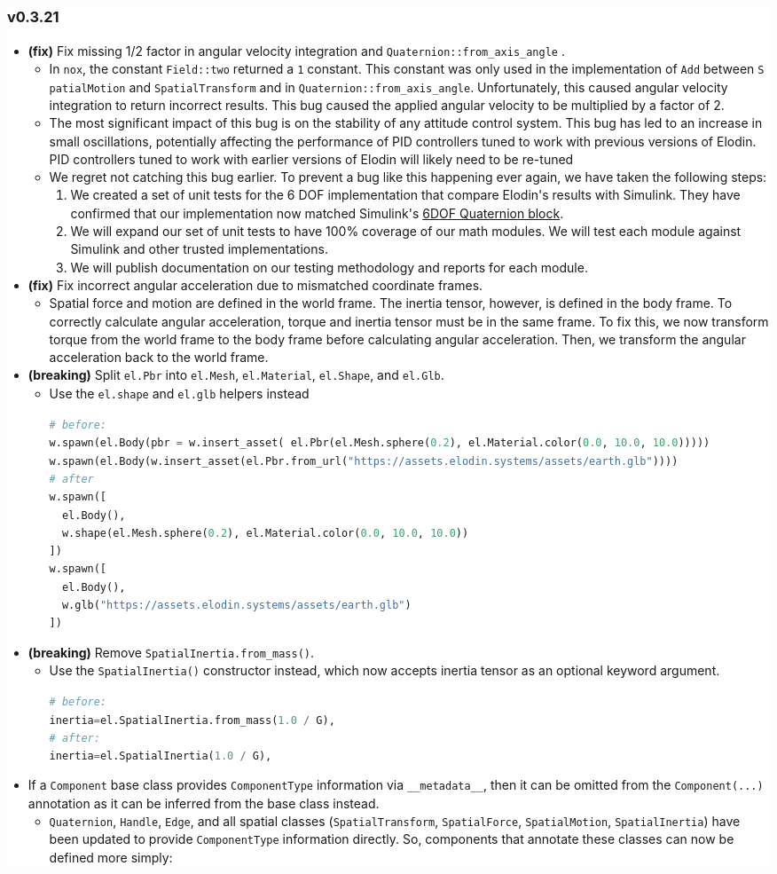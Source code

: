 ### v0.3.21
- **(fix)** Fix missing 1/2 factor in angular velocity integration and `Quaternion::from_axis_angle` .
    - In `nox`, the constant `Field::two` returned a `1` constant. This constant was only used in the implementation of `Add` between `SpatialMotion` and `SpatialTransform` and in `Quaternion::from_axis_angle`. Unfortunately, this caused angular velocity integration to return incorrect results. This bug caused the applied angular velocity to be multiplied by a factor of 2.
    - The most significant impact of this bug is on the stability of any attitude control system. This bug has led to an increase in small oscillations, potentially affecting the performance of PID controllers tuned to work with previous versions of Elodin. PID controllers tuned to work with earlier versions of Elodin will likely need to be re-tuned
    - We regret not catching this bug earlier. To prevent a bug like this happening ever again, we have taken the following steps:
        1. We created a set of unit tests for the 6 DOF implementation that compare Elodin's results with Simulink. They have confirmed that our implementation now matched Simulink's [6DOF Quaternion block](https://www.mathworks.com/help/aeroblks/6dofquaternion.html).
        2. We will expand our set of unit tests to have 100% coverage of our math modules. We will test each module against Simulink and other trusted implementations.
        3. We will publish documentation on our testing methodology and reports for each module.
- **(fix)** Fix incorrect angular acceleration due to mismatched coordinate frames.
    - Spatial force and motion are defined in the world frame. The inertia tensor, however, is defined in the body frame. To correctly calculate angular acceleration, torque and inertia tensor must be in the same frame. To fix this, we now transform torque from the world frame to the body frame before calculating angular acceleration. Then, we transform the angular acceleration back to the world frame.
- **(breaking)** Split `el.Pbr` into `el.Mesh`, `el.Material`, `el.Shape`, and `el.Glb`.
  - Use the `el.shape` and `el.glb` helpers instead
    ```python
    # before:
    w.spawn(el.Body(pbr = w.insert_asset( el.Pbr(el.Mesh.sphere(0.2), el.Material.color(0.0, 10.0, 10.0)))))
    w.spawn(el.Body(w.insert_asset(el.Pbr.from_url("https://assets.elodin.systems/assets/earth.glb"))))
    # after
    w.spawn([
      el.Body(),
      w.shape(el.Mesh.sphere(0.2), el.Material.color(0.0, 10.0, 10.0))
    ])
    w.spawn([
      el.Body(),
      w.glb("https://assets.elodin.systems/assets/earth.glb")
    ])
    ```
- **(breaking)** Remove `SpatialInertia.from_mass()`.
  - Use the `SpatialInertia()` constructor instead, which now accepts inertia tensor as an optional keyword argument.
    ```python
    # before:
    inertia=el.SpatialInertia.from_mass(1.0 / G),
    # after:
    inertia=el.SpatialInertia(1.0 / G),
    ```
- If a `Component` base class provides `ComponentType` information via `__metadata__`, then it can be omitted from the `Component(...)` annotation as it can be inferred from the base class instead.
  - `Quaternion`, `Handle`, `Edge`, and all spatial classes (`SpatialTransform`, `SpatialForce`, `SpatialMotion`, `SpatialInertia`) have been updated to provide `ComponentType` information directly. So, components that annotate these classes can now be defined more simply: